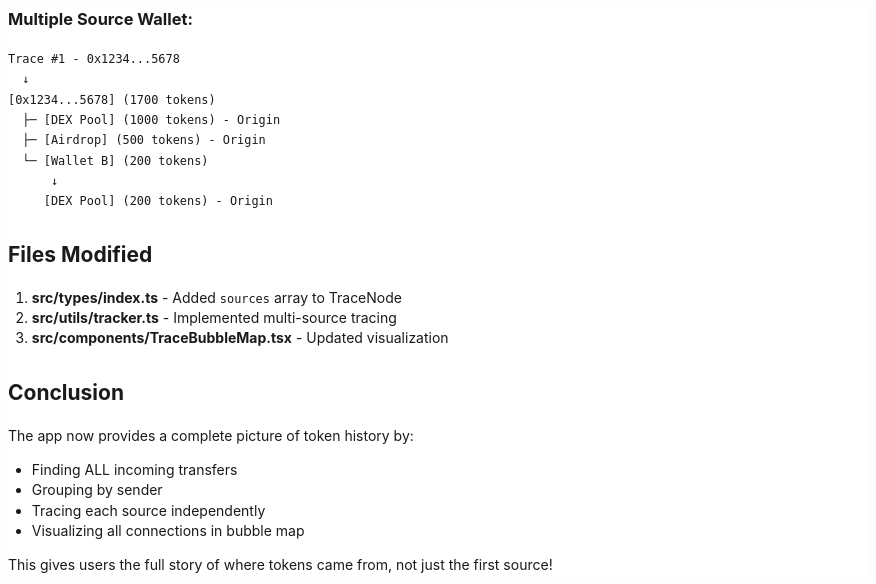 ### Multiple Source Wallet:
```
Trace #1 - 0x1234...5678
  ↓
[0x1234...5678] (1700 tokens)
  ├─ [DEX Pool] (1000 tokens) - Origin
  ├─ [Airdrop] (500 tokens) - Origin  
  └─ [Wallet B] (200 tokens)
      ↓
     [DEX Pool] (200 tokens) - Origin
```

## Files Modified

1. **src/types/index.ts** - Added `sources` array to TraceNode
2. **src/utils/tracker.ts** - Implemented multi-source tracing
3. **src/components/TraceBubbleMap.tsx** - Updated visualization

## Conclusion

The app now provides a complete picture of token history by:
- Finding ALL incoming transfers
- Grouping by sender
- Tracing each source independently
- Visualizing all connections in bubble map

This gives users the full story of where tokens came from, not just the first source!

